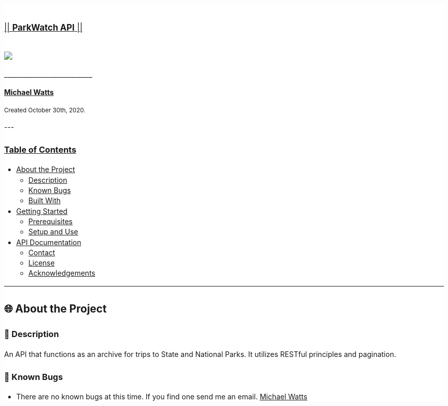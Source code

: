 <br>
<p>
  <u><big>|| <b>ParkWatch API</b> ||</big></u>
</p>
<p>
    <!-- Project Avatar/Logo -->
    <br>
    <a>
        <img src="https://www.eugene-or.gov/ImageRepository/Document?documentID=43216">
    </a>
    <p>
      ___________________________
    </p>
    <!-- GitHub Link -->
    <p>
        <a href="https://github.com/wattsjmichael">
            <strong>Michael Watts</strong>
        </a> 
    </p>
    <p>
  <small>Created October 30th, 2020.</small>
</p>
---

### <u>Table of Contents</u>

- <a href="#🌐-about-the-project">About the Project</a>
  - <a href="#📖-description">Description</a>
  - <a href="#🦠-known-bugs">Known Bugs</a>
  - <a href="#🛠-built-with">Built With</a>
- <a href="#🏁-getting-started">Getting Started</a>
  - <a href="#📋-prerequisites">Prerequisites</a>
  - <a href="#⚙️-setup-and-use">Setup and Use</a>
- <a href="#🛰️-api-documentation">API Documentation</a>
  - <a href="#✉️-contact-and-support">Contact</a>
  - <a href="#⚖️-license">License</a>
  - <a href="#🌟-acknowledgements">Acknowledgements</a>

---
## 🌐 About the Project

### 📖 Description

An API that functions as an archive for trips to State and National Parks. It utilizes RESTful principles and pagination.

### 🦠 Known Bugs

- There are no known bugs at this time. If you find one send me an email. <a href=mailto:wattsjmichael@gmail.com>Michael Watts </a>
